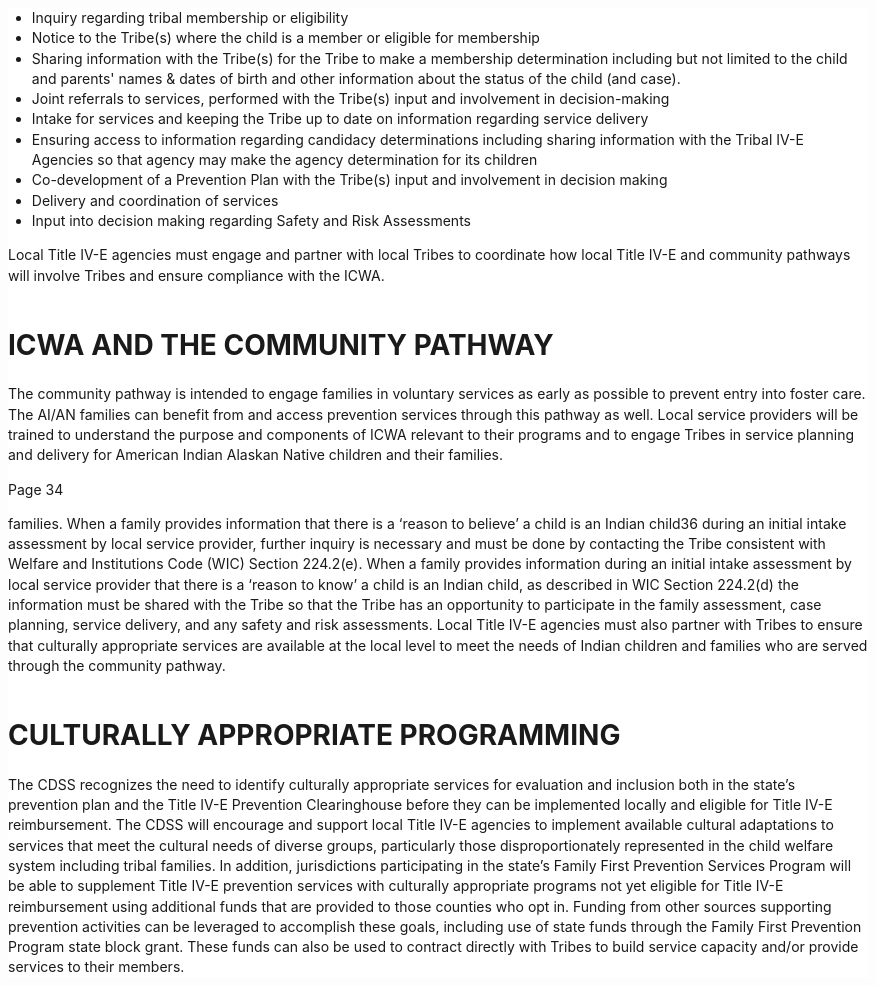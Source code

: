 - Inquiry regarding tribal membership or eligibility
- Notice to the Tribe(s) where the child is a member or eligible for membership
- Sharing information with the Tribe(s) for the Tribe to make a membership determination including but not limited to the child and parents' names & dates of birth and other information about the status of the child (and case).
- Joint referrals to services, performed with the Tribe(s) input and involvement in decision-making
- Intake for services and keeping the Tribe up to date on information regarding service delivery
- Ensuring access to information regarding candidacy determinations including sharing information with the Tribal IV-E Agencies so that agency may make the agency determination for its children
- Co-development of a Prevention Plan with the Tribe(s) input and involvement in decision making
- Delivery and coordination of services
- Input into decision making regarding Safety and Risk Assessments

Local Title IV-E agencies must engage and partner with local Tribes to coordinate how local Title IV-E and community pathways will involve Tribes and ensure compliance with the ICWA.

# ICWA AND THE COMMUNITY PATHWAY

The community pathway is intended to engage families in voluntary services as early as possible to prevent entry into foster care. The AI/AN families can benefit from and access prevention services through this pathway as well. Local service providers will be trained to understand the purpose and components of ICWA relevant to their programs and to engage Tribes in service planning and delivery for American Indian Alaskan Native children and their families.

Page 34

families. When a family provides information that there is a ‘reason to believe’ a child is an Indian child36 during an initial intake assessment by local service provider, further inquiry is necessary and must be done by contacting the Tribe consistent with Welfare and Institutions Code (WIC) Section 224.2(e). When a family provides information during an initial intake assessment by local service provider that there is a ‘reason to know’ a child is an Indian child, as described in WIC Section 224.2(d) the information must be shared with the Tribe so that the Tribe has an opportunity to participate in the family assessment, case planning, service delivery, and any safety and risk assessments. Local Title IV-E agencies must also partner with Tribes to ensure that culturally appropriate services are available at the local level to meet the needs of Indian children and families who are served through the community pathway.

# CULTURALLY APPROPRIATE PROGRAMMING

The CDSS recognizes the need to identify culturally appropriate services for evaluation and inclusion both in the state’s prevention plan and the Title IV-E Prevention Clearinghouse before they can be implemented locally and eligible for Title IV-E reimbursement. The CDSS will encourage and support local Title IV-E agencies to implement available cultural adaptations to services that meet the cultural needs of diverse groups, particularly those disproportionately represented in the child welfare system including tribal families. In addition, jurisdictions participating in the state’s Family First Prevention Services Program will be able to supplement Title IV-E prevention services with culturally appropriate programs not yet eligible for Title IV-E reimbursement using additional funds that are provided to those counties who opt in. Funding from other sources supporting prevention activities can be leveraged to accomplish these goals, including use of state funds through the Family First Prevention Program state block grant. These funds can also be used to contract directly with Tribes to build service capacity and/or provide services to their members.

